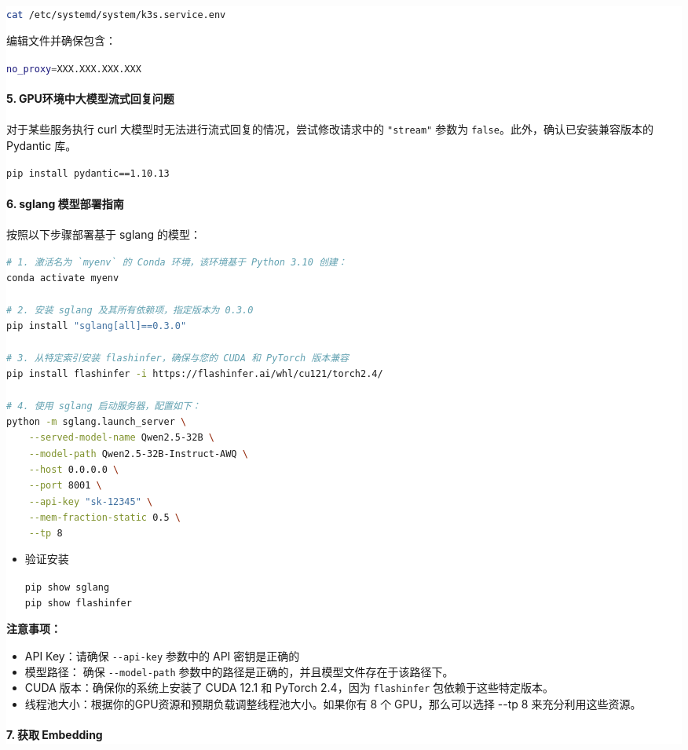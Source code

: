 ```bash
cat /etc/systemd/system/k3s.service.env
```

编辑文件并确保包含：

```bash
no_proxy=XXX.XXX.XXX.XXX
```

#### 5. GPU环境中大模型流式回复问题

对于某些服务执行 curl 大模型时无法进行流式回复的情况，尝试修改请求中的 `"stream"` 参数为 `false`。此外，确认已安装兼容版本的 Pydantic 库。

```bash
pip install pydantic==1.10.13
```

#### 6. sglang 模型部署指南

按照以下步骤部署基于 sglang 的模型：

```bash
# 1. 激活名为 `myenv` 的 Conda 环境，该环境基于 Python 3.10 创建：
conda activate myenv

# 2. 安装 sglang 及其所有依赖项，指定版本为 0.3.0
pip install "sglang[all]==0.3.0"

# 3. 从特定索引安装 flashinfer，确保与您的 CUDA 和 PyTorch 版本兼容
pip install flashinfer -i https://flashinfer.ai/whl/cu121/torch2.4/

# 4. 使用 sglang 启动服务器，配置如下：
python -m sglang.launch_server \
    --served-model-name Qwen2.5-32B \
    --model-path Qwen2.5-32B-Instruct-AWQ \
    --host 0.0.0.0 \
    --port 8001 \
    --api-key "sk-12345" \
    --mem-fraction-static 0.5 \
    --tp 8
```

- 验证安装

  ```bash
  pip show sglang
  pip show flashinfer
  ```

**注意事项：**

- API Key：请确保 `--api-key` 参数中的 API 密钥是正确的
- 模型路径： 确保 `--model-path` 参数中的路径是正确的，并且模型文件存在于该路径下。
- CUDA 版本：确保你的系统上安装了 CUDA 12.1 和 PyTorch 2.4，因为 `flashinfer` 包依赖于这些特定版本。
- 线程池大小：根据你的GPU资源和预期负载调整线程池大小。如果你有 8 个 GPU，那么可以选择 --tp 8 来充分利用这些资源。

#### 7. 获取 Embedding
